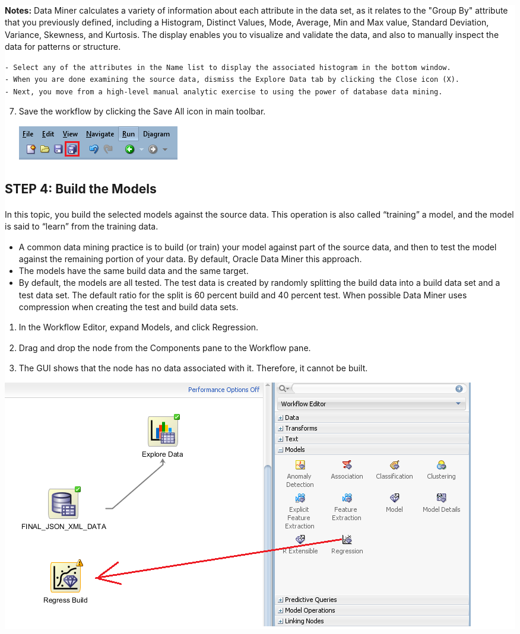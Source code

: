   **Notes:**
  Data Miner calculates a variety of information about each attribute in the data set, as it relates to the "Group By" attribute that you previously defined, including a Histogram, Distinct Values, Mode, Average, Min and Max value, Standard Deviation, Variance, Skewness, and Kurtosis.
  The display enables you to visualize and validate the data, and also to manually inspect the data for patterns or structure.

    - Select any of the attributes in the Name list to display the associated histogram in the bottom window.
    - When you are done examining the source data, dismiss the Explore Data tab by clicking the Close icon (X). 
    - Next, you move from a high-level manual analytic exercise to using the power of database data mining.

7. Save the workflow by clicking the Save All icon in main toolbar.

    ![](./images/regression21.png " ")

## **STEP 4:** Build the Models

In this topic, you build the selected models against the source data. This operation is also called “training” a model, and the model is said to “learn” from the training data.

   - A common data mining practice is to build (or train) your model against part of the source data, and then to test the model against the remaining portion of your data. By default, Oracle Data Miner this approach.
   - The models have the same build data and the same target.
   - By default, the models are all tested. The test data is created by randomly splitting the build data into a build data set and a test data set. The default ratio for the split is 60 percent build and 40 percent test. When possible Data Miner uses compression when creating the test and build data sets.

1. In the Workflow Editor, expand Models, and click Regression.

2. Drag and drop the node from the Components pane to the Workflow pane.

3. The GUI shows that the node has no data associated with it. Therefore, it cannot be built.

  ![](./images/regression22.png " ")
